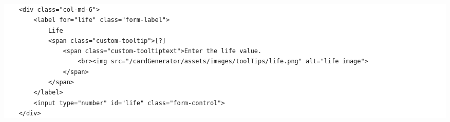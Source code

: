         <div class="col-md-6">
            <label for="life" class="form-label">
                Life
                <span class="custom-tooltip">[?]
                    <span class="custom-tooltiptext">Enter the life value.
                        <br><img src="/cardGenerator/assets/images/toolTips/life.png" alt="life image">
                    </span>
                </span>
            </label>
            <input type="number" id="life" class="form-control">
        </div>
